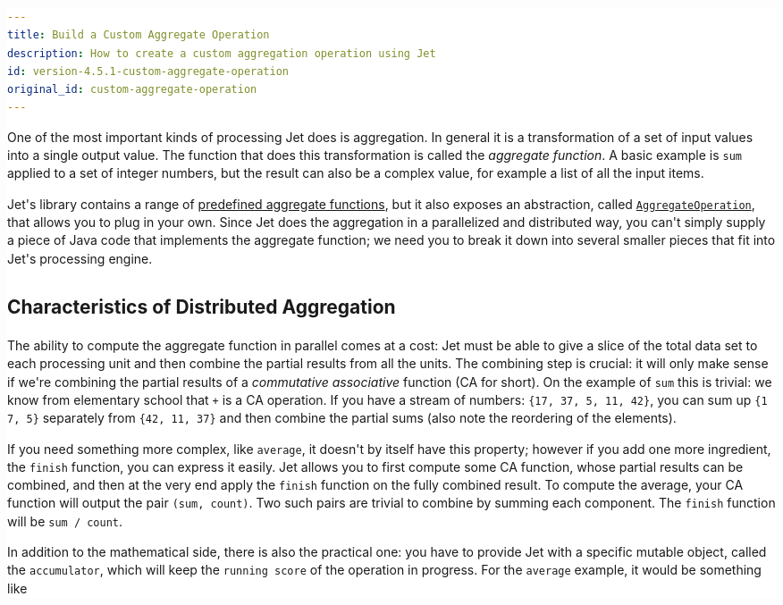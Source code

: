 ```yaml
---
title: Build a Custom Aggregate Operation
description: How to create a custom aggregation operation using Jet
id: version-4.5.1-custom-aggregate-operation
original_id: custom-aggregate-operation
---
```


One of the most important kinds of processing Jet does is aggregation. In
general it is a transformation of a set of input values into a single
output value. The function that does this transformation is called the
_aggregate function_. A basic example is `sum` applied to a set of
integer numbers, but the result can also be a complex value, for example
a list of all the input items.

Jet's library contains a range of [predefined aggregate
functions](/javadoc/4.5.1/com/hazelcast/jet/aggregate/AggregateOperations.html),
but it also exposes an abstraction, called
[`AggregateOperation`](/javadoc/4.5.1/com/hazelcast/jet/aggregate/AggregateOperation.html),
that allows you to plug in your own. Since Jet does the aggregation in a
parallelized and distributed way, you can't simply supply a piece of
Java code that implements the aggregate function; we need you to break
it down into several smaller pieces that fit into Jet's processing
engine.

## Characteristics of Distributed Aggregation

The ability to compute the aggregate function in parallel comes at a
cost: Jet must be able to give a slice of the total data set to each
processing unit and then combine the partial results from all the units.
The combining step is crucial: it will only make sense if we're
combining the partial results of a _commutative associative_ function
(CA for short). On the example of `sum` this is trivial: we know from
elementary school that `+` is a CA operation. If you have a stream of
numbers: `{17, 37, 5, 11, 42}`, you can sum up `{17, 5}` separately from
`{42, 11, 37}` and then combine the partial sums (also note the
reordering of the elements).

If you need something more complex, like `average`, it doesn't by itself
have this property; however if you add one more ingredient, the `finish`
function, you can express it easily. Jet allows you to first compute
some CA function, whose partial results can be combined, and then at the
very end apply the `finish` function on the fully combined result. To
compute the average, your CA function will output the pair `(sum,
count)`. Two such pairs are trivial to combine by summing each
component. The `finish` function will be `sum / count`.

In addition to the mathematical side, there is also the practical one:
you have to provide Jet with a specific mutable object, called the
`accumulator`, which will keep the `running score` of the operation in
progress. For the `average` example, it would be something like
